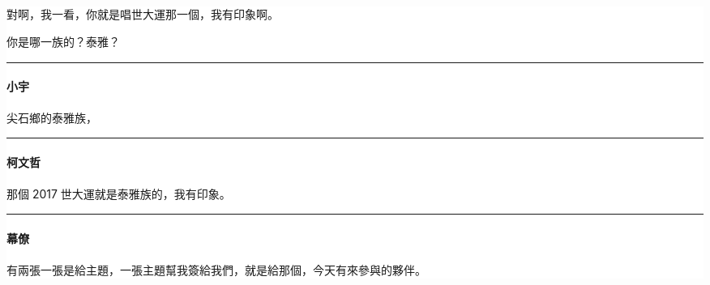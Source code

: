 對啊，我一看，你就是唱世大運那一個，我有印象啊。

你是哪一族的？泰雅？

---

#### 小宇

尖石鄉的泰雅族，

---

#### 柯文哲

那個 2017 世大運就是泰雅族的，我有印象。

---

#### 幕僚

有兩張一張是給主題，一張主題幫我簽給我們，就是給那個，今天有來參與的夥伴。

